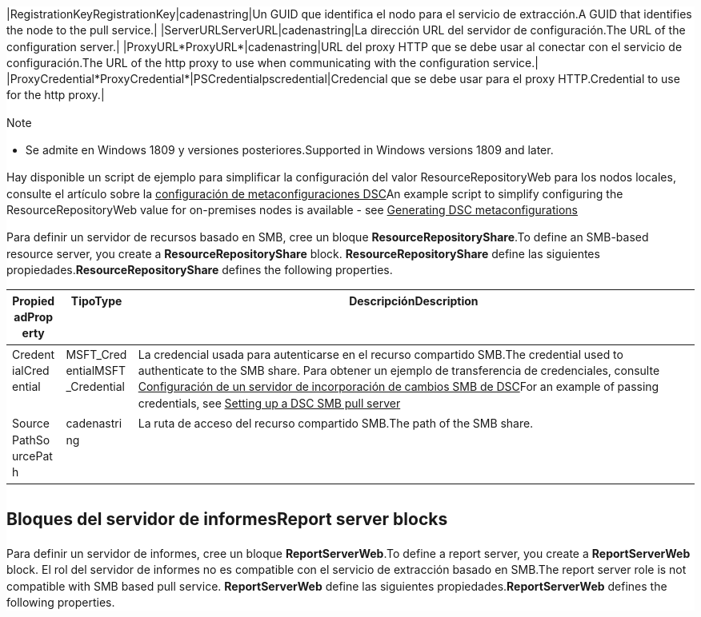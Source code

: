 |<span data-ttu-id="15a4f-305">RegistrationKey</span><span class="sxs-lookup"><span data-stu-id="15a4f-305">RegistrationKey</span></span>|<span data-ttu-id="15a4f-306">cadena</span><span class="sxs-lookup"><span data-stu-id="15a4f-306">string</span></span>|<span data-ttu-id="15a4f-307">Un GUID que identifica el nodo para el servicio de extracción.</span><span class="sxs-lookup"><span data-stu-id="15a4f-307">A GUID that identifies the node to the pull service.</span></span>|
|<span data-ttu-id="15a4f-308">ServerURL</span><span class="sxs-lookup"><span data-stu-id="15a4f-308">ServerURL</span></span>|<span data-ttu-id="15a4f-309">cadena</span><span class="sxs-lookup"><span data-stu-id="15a4f-309">string</span></span>|<span data-ttu-id="15a4f-310">La dirección URL del servidor de configuración.</span><span class="sxs-lookup"><span data-stu-id="15a4f-310">The URL of the configuration server.</span></span>|
|<span data-ttu-id="15a4f-311">ProxyURL\*</span><span class="sxs-lookup"><span data-stu-id="15a4f-311">ProxyURL\*</span></span>|<span data-ttu-id="15a4f-312">cadena</span><span class="sxs-lookup"><span data-stu-id="15a4f-312">string</span></span>|<span data-ttu-id="15a4f-313">URL del proxy HTTP que se debe usar al conectar con el servicio de configuración.</span><span class="sxs-lookup"><span data-stu-id="15a4f-313">The URL of the http proxy to use when communicating with the configuration service.</span></span>|
|<span data-ttu-id="15a4f-314">ProxyCredential\*</span><span class="sxs-lookup"><span data-stu-id="15a4f-314">ProxyCredential\*</span></span>|<span data-ttu-id="15a4f-315">PSCredential</span><span class="sxs-lookup"><span data-stu-id="15a4f-315">pscredential</span></span>|<span data-ttu-id="15a4f-316">Credencial que se debe usar para el proxy HTTP.</span><span class="sxs-lookup"><span data-stu-id="15a4f-316">Credential to use for the http proxy.</span></span>|

> [!NOTE]
> * <span data-ttu-id="15a4f-317">Se admite en Windows 1809 y versiones posteriores.</span><span class="sxs-lookup"><span data-stu-id="15a4f-317">Supported in Windows versions 1809 and later.</span></span>

<span data-ttu-id="15a4f-318">Hay disponible un script de ejemplo para simplificar la configuración del valor ResourceRepositoryWeb para los nodos locales, consulte el artículo sobre la [configuración de metaconfiguraciones DSC](https://docs.microsoft.com/azure/automation/automation-dsc-onboarding#generating-dsc-metaconfigurations)</span><span class="sxs-lookup"><span data-stu-id="15a4f-318">An example script to simplify configuring the ResourceRepositoryWeb value for on-premises nodes is available - see [Generating DSC metaconfigurations](https://docs.microsoft.com/azure/automation/automation-dsc-onboarding#generating-dsc-metaconfigurations)</span></span>

<span data-ttu-id="15a4f-319">Para definir un servidor de recursos basado en SMB, cree un bloque **ResourceRepositoryShare**.</span><span class="sxs-lookup"><span data-stu-id="15a4f-319">To define an SMB-based resource server, you create a **ResourceRepositoryShare** block.</span></span>
<span data-ttu-id="15a4f-320">**ResourceRepositoryShare** define las siguientes propiedades.</span><span class="sxs-lookup"><span data-stu-id="15a4f-320">**ResourceRepositoryShare** defines the following properties.</span></span>

|<span data-ttu-id="15a4f-321">Propiedad</span><span class="sxs-lookup"><span data-stu-id="15a4f-321">Property</span></span>|<span data-ttu-id="15a4f-322">Tipo</span><span class="sxs-lookup"><span data-stu-id="15a4f-322">Type</span></span>|<span data-ttu-id="15a4f-323">Descripción</span><span class="sxs-lookup"><span data-stu-id="15a4f-323">Description</span></span>|
|---|---|---|
|<span data-ttu-id="15a4f-324">Credential</span><span class="sxs-lookup"><span data-stu-id="15a4f-324">Credential</span></span>|<span data-ttu-id="15a4f-325">MSFT_Credential</span><span class="sxs-lookup"><span data-stu-id="15a4f-325">MSFT_Credential</span></span>|<span data-ttu-id="15a4f-326">La credencial usada para autenticarse en el recurso compartido SMB.</span><span class="sxs-lookup"><span data-stu-id="15a4f-326">The credential used to authenticate to the SMB share.</span></span> <span data-ttu-id="15a4f-327">Para obtener un ejemplo de transferencia de credenciales, consulte [Configuración de un servidor de incorporación de cambios SMB de DSC](../pull-server/pullServerSMB.md)</span><span class="sxs-lookup"><span data-stu-id="15a4f-327">For an example of passing credentials, see [Setting up a DSC SMB pull server](../pull-server/pullServerSMB.md)</span></span>|
|<span data-ttu-id="15a4f-328">SourcePath</span><span class="sxs-lookup"><span data-stu-id="15a4f-328">SourcePath</span></span>|<span data-ttu-id="15a4f-329">cadena</span><span class="sxs-lookup"><span data-stu-id="15a4f-329">string</span></span>|<span data-ttu-id="15a4f-330">La ruta de acceso del recurso compartido SMB.</span><span class="sxs-lookup"><span data-stu-id="15a4f-330">The path of the SMB share.</span></span>|

## <a name="report-server-blocks"></a><span data-ttu-id="15a4f-331">Bloques del servidor de informes</span><span class="sxs-lookup"><span data-stu-id="15a4f-331">Report server blocks</span></span>

<span data-ttu-id="15a4f-332">Para definir un servidor de informes, cree un bloque **ReportServerWeb**.</span><span class="sxs-lookup"><span data-stu-id="15a4f-332">To define a report server, you create a **ReportServerWeb** block.</span></span>
<span data-ttu-id="15a4f-333">El rol del servidor de informes no es compatible con el servicio de extracción basado en SMB.</span><span class="sxs-lookup"><span data-stu-id="15a4f-333">The report server role is not compatible with SMB based pull service.</span></span>
<span data-ttu-id="15a4f-334">**ReportServerWeb** define las siguientes propiedades.</span><span class="sxs-lookup"><span data-stu-id="15a4f-334">**ReportServerWeb** defines the following properties.</span></span>

